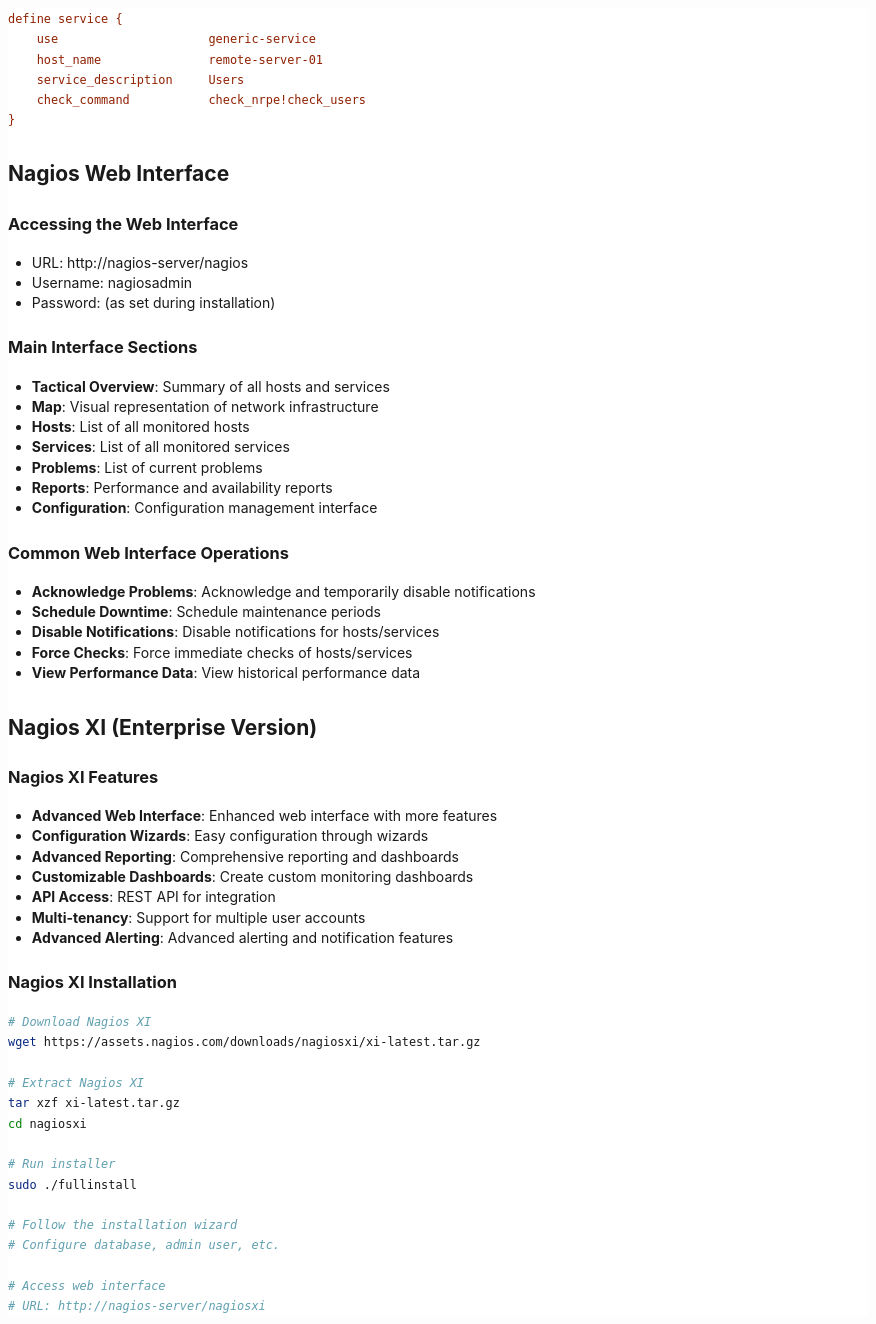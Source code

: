 ```cfg
define service {
    use                     generic-service
    host_name               remote-server-01
    service_description     Users
    check_command           check_nrpe!check_users
}
```

## Nagios Web Interface

### Accessing the Web Interface
- URL: http://nagios-server/nagios
- Username: nagiosadmin
- Password: (as set during installation)

### Main Interface Sections
- **Tactical Overview**: Summary of all hosts and services
- **Map**: Visual representation of network infrastructure
- **Hosts**: List of all monitored hosts
- **Services**: List of all monitored services
- **Problems**: List of current problems
- **Reports**: Performance and availability reports
- **Configuration**: Configuration management interface

### Common Web Interface Operations
- **Acknowledge Problems**: Acknowledge and temporarily disable notifications
- **Schedule Downtime**: Schedule maintenance periods
- **Disable Notifications**: Disable notifications for hosts/services
- **Force Checks**: Force immediate checks of hosts/services
- **View Performance Data**: View historical performance data

## Nagios XI (Enterprise Version)

### Nagios XI Features
- **Advanced Web Interface**: Enhanced web interface with more features
- **Configuration Wizards**: Easy configuration through wizards
- **Advanced Reporting**: Comprehensive reporting and dashboards
- **Customizable Dashboards**: Create custom monitoring dashboards
- **API Access**: REST API for integration
- **Multi-tenancy**: Support for multiple user accounts
- **Advanced Alerting**: Advanced alerting and notification features

### Nagios XI Installation
```bash
# Download Nagios XI
wget https://assets.nagios.com/downloads/nagiosxi/xi-latest.tar.gz

# Extract Nagios XI
tar xzf xi-latest.tar.gz
cd nagiosxi

# Run installer
sudo ./fullinstall

# Follow the installation wizard
# Configure database, admin user, etc.

# Access web interface
# URL: http://nagios-server/nagiosxi
```
